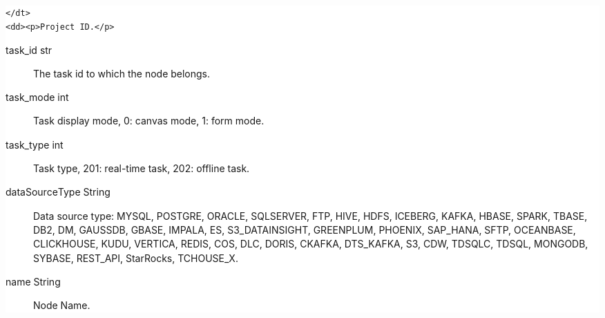     </dt>
    <dd><p>Project ID.</p>
</dd><dt class="property-optional"
            title="Optional">
        <span id="state_task_id_python">
<a data-swiftype-name="resource-property" data-swiftype-type="text" href="#state_task_id_python" style="color: inherit; text-decoration: inherit;">task_<wbr>id</a>
</span>
        <span class="property-indicator"></span>
        <span class="property-type">str</span>
    </dt>
    <dd><p>The task id to which the node belongs.</p>
</dd><dt class="property-optional"
            title="Optional">
        <span id="state_task_mode_python">
<a data-swiftype-name="resource-property" data-swiftype-type="text" href="#state_task_mode_python" style="color: inherit; text-decoration: inherit;">task_<wbr>mode</a>
</span>
        <span class="property-indicator"></span>
        <span class="property-type">int</span>
    </dt>
    <dd><p>Task display mode, 0: canvas mode, 1: form mode.</p>
</dd><dt class="property-optional"
            title="Optional">
        <span id="state_task_type_python">
<a data-swiftype-name="resource-property" data-swiftype-type="text" href="#state_task_type_python" style="color: inherit; text-decoration: inherit;">task_<wbr>type</a>
</span>
        <span class="property-indicator"></span>
        <span class="property-type">int</span>
    </dt>
    <dd><p>Task type, 201: real-time task, 202: offline task.</p>
</dd></dl>
</pulumi-choosable>
</div>

<div>
<pulumi-choosable type="language" values="yaml">
<dl class="resources-properties"><dt class="property-optional"
            title="Optional">
        <span id="state_datasourcetype_yaml">
<a data-swiftype-name="resource-property" data-swiftype-type="text" href="#state_datasourcetype_yaml" style="color: inherit; text-decoration: inherit;">data<wbr>Source<wbr>Type</a>
</span>
        <span class="property-indicator"></span>
        <span class="property-type">String</span>
    </dt>
    <dd><p>Data source type: MYSQL, POSTGRE, ORACLE, SQLSERVER, FTP, HIVE, HDFS, ICEBERG, KAFKA, HBASE, SPARK, TBASE, DB2, DM, GAUSSDB, GBASE, IMPALA, ES, S3_DATAINSIGHT, GREENPLUM, PHOENIX, SAP_HANA, SFTP, OCEANBASE, CLICKHOUSE, KUDU, VERTICA, REDIS, COS, DLC, DORIS, CKAFKA, DTS_KAFKA, S3, CDW, TDSQLC, TDSQL, MONGODB, SYBASE, REST_API, StarRocks, TCHOUSE_X.</p>
</dd><dt class="property-optional"
            title="Optional">
        <span id="state_name_yaml">
<a data-swiftype-name="resource-property" data-swiftype-type="text" href="#state_name_yaml" style="color: inherit; text-decoration: inherit;">name</a>
</span>
        <span class="property-indicator"></span>
        <span class="property-type">String</span>
    </dt>
    <dd><p>Node Name.</p>
</dd><dt class="property-optional"
            title="Optional">
        <span id="state_nodeid_yaml">